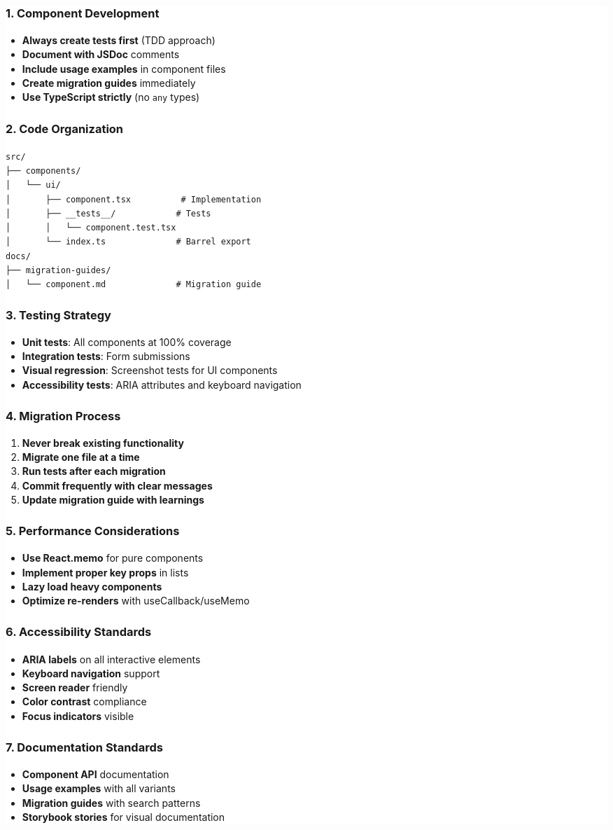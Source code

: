 ### 1. Component Development
- **Always create tests first** (TDD approach)
- **Document with JSDoc** comments
- **Include usage examples** in component files
- **Create migration guides** immediately
- **Use TypeScript strictly** (no `any` types)

### 2. Code Organization
```
src/
├── components/
│   └── ui/
│       ├── component.tsx          # Implementation
│       ├── __tests__/            # Tests
│       │   └── component.test.tsx
│       └── index.ts              # Barrel export
docs/
├── migration-guides/
│   └── component.md              # Migration guide
```

### 3. Testing Strategy
- **Unit tests**: All components at 100% coverage
- **Integration tests**: Form submissions
- **Visual regression**: Screenshot tests for UI components
- **Accessibility tests**: ARIA attributes and keyboard navigation

### 4. Migration Process
1. **Never break existing functionality**
2. **Migrate one file at a time**
3. **Run tests after each migration**
4. **Commit frequently with clear messages**
5. **Update migration guide with learnings**

### 5. Performance Considerations
- **Use React.memo** for pure components
- **Implement proper key props** in lists
- **Lazy load heavy components**
- **Optimize re-renders** with useCallback/useMemo

### 6. Accessibility Standards
- **ARIA labels** on all interactive elements
- **Keyboard navigation** support
- **Screen reader** friendly
- **Color contrast** compliance
- **Focus indicators** visible

### 7. Documentation Standards
- **Component API** documentation
- **Usage examples** with all variants
- **Migration guides** with search patterns
- **Storybook stories** for visual documentation
